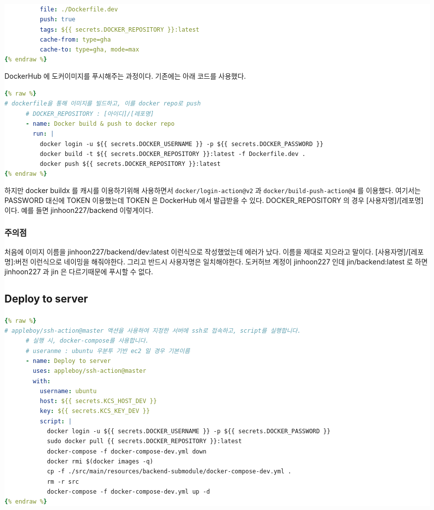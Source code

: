 ```yaml
          file: ./Dockerfile.dev
          push: true
          tags: ${{ secrets.DOCKER_REPOSITORY }}:latest
          cache-from: type=gha
          cache-to: type=gha, mode=max
{% endraw %}
```

DockerHub 에 도커이미지를 푸시해주는 과정이다. 기존에는 아래 코드를 사용했다.

```yaml
{% raw %}
# dockerfile을 통해 이미지를 빌드하고, 이를 docker repo로 push
      # DOCKER_REPOSITORY : [아이디]/[레포명]
      - name: Docker build & push to docker repo
        run: |
          docker login -u ${{ secrets.DOCKER_USERNAME }} -p ${{ secrets.DOCKER_PASSWORD }}
          docker build -t ${{ secrets.DOCKER_REPOSITORY }}:latest -f Dockerfile.dev .
          docker push ${{ secrets.DOCKER_REPOSITORY }}:latest
{% endraw %}
```

하지만 docker buildx 를 캐시를 이용하기위해 사용하면서 `docker/login-action@v2` 과 `docker/build-push-action@4` 를 이용했다. 여기서는 PASSWORD 대신에 TOKEN 이용했는데 TOKEN 은 DockerHub 에서 발급받을 수 있다. DOCKER_REPOSITORY 의 경우 [사용자명]/[레포명] 이다. 예를 들면 jinhoon227/backend 이렇게이다. 

### 주의점

처음에 이미지 이름을 jinhoon227/backend/dev:latest 이런식으로 작성했었는데 에러가 났다. 이름을 제대로 지으라고 말이다. [사용자명]/[레포명]:버전 이런식으로 네이밍을 해줘야한다. 그리고 반드시 사용자명은 일치해야한다. 도커허브 계정이 jinhoon227 인데 jin/backend:latest 로 하면 jinhoon227 과 jin 은 다르기때문에 푸시할 수 없다.

## Deploy to server

```yaml
{% raw %}
# appleboy/ssh-action@master 액션을 사용하여 지정한 서버에 ssh로 접속하고, script를 실행합니다.
      # 실행 시, docker-compose를 사용합니다.
      # useranme : ubuntu 우분투 기반 ec2 일 경우 기본이름
      - name: Deploy to server
        uses: appleboy/ssh-action@master
        with:
          username: ubuntu
          host: ${{ secrets.KCS_HOST_DEV }}
          key: ${{ secrets.KCS_KEY_DEV }}
          script: |
            docker login -u ${{ secrets.DOCKER_USERNAME }} -p ${{ secrets.DOCKER_PASSWORD }}
            sudo docker pull {{ secrets.DOCKER_REPOSITORY }}:latest
            docker-compose -f docker-compose-dev.yml down
            docker rmi $(docker images -q)
            cp -f ./src/main/resources/backend-submodule/docker-compose-dev.yml .
            rm -r src
            docker-compose -f docker-compose-dev.yml up -d
{% endraw %}
```

